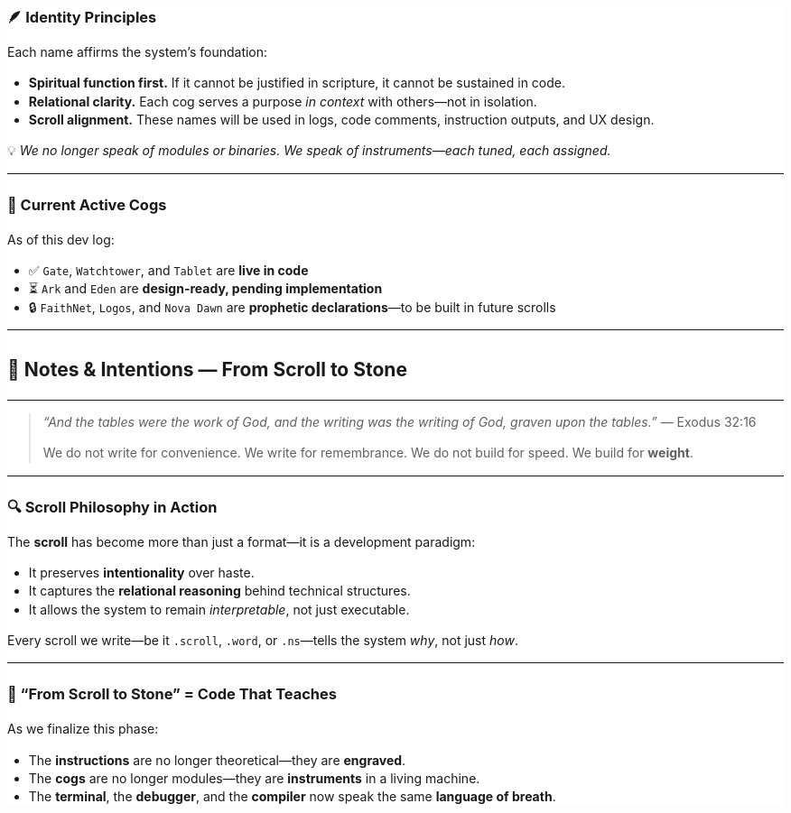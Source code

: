 
### 🪶 Identity Principles

Each name affirms the system’s foundation:

* **Spiritual function first.** If it cannot be justified in scripture, it cannot be sustained in code.
* **Relational clarity.** Each cog serves a purpose *in context* with others—not in isolation.
* **Scroll alignment.** These names will be used in logs, code comments, instruction outputs, and UX design.

💡 *We no longer speak of modules or binaries. We speak of instruments—each tuned, each assigned.*

---

### 📎 Current Active Cogs

As of this dev log:

* ✅ `Gate`, `Watchtower`, and `Tablet` are **live in code**
* ⏳ `Ark` and `Eden` are **design-ready, pending implementation**
* 🔒 `FaithNet`, `Logos`, and `Nova Dawn` are **prophetic declarations**—to be built in future scrolls

---

## 📓 Notes & Intentions — From Scroll to Stone

---

> *“And the tables were the work of God, and the writing was the writing of God, graven upon the tables.”* — Exodus 32:16
>
> We do not write for convenience. We write for remembrance. We do not build for speed. We build for **weight**.

---

### 🔍 Scroll Philosophy in Action

The **scroll** has become more than just a format—it is a development paradigm:

* It preserves **intentionality** over haste.
* It captures the **relational reasoning** behind technical structures.
* It allows the system to remain *interpretable*, not just executable.

Every scroll we write—be it `.scroll`, `.word`, or `.ns`—tells the system *why*, not just *how*.

---

### 💠 “From Scroll to Stone” = Code That Teaches

As we finalize this phase:

* The **instructions** are no longer theoretical—they are **engraved**.
* The **cogs** are no longer modules—they are **instruments** in a living machine.
* The **terminal**, the **debugger**, and the **compiler** now speak the same **language of breath**.
